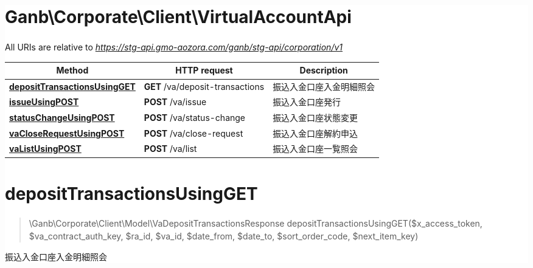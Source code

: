 # Ganb\Corporate\Client\VirtualAccountApi

All URIs are relative to *https://stg-api.gmo-aozora.com/ganb/stg-api/corporation/v1*

Method | HTTP request | Description
------------- | ------------- | -------------
[**depositTransactionsUsingGET**](VirtualAccountApi.md#depositTransactionsUsingGET) | **GET** /va/deposit-transactions | 振込入金口座入金明細照会
[**issueUsingPOST**](VirtualAccountApi.md#issueUsingPOST) | **POST** /va/issue | 振込入金口座発行
[**statusChangeUsingPOST**](VirtualAccountApi.md#statusChangeUsingPOST) | **POST** /va/status-change | 振込入金口座状態変更
[**vaCloseRequestUsingPOST**](VirtualAccountApi.md#vaCloseRequestUsingPOST) | **POST** /va/close-request | 振込入金口座解約申込
[**vaListUsingPOST**](VirtualAccountApi.md#vaListUsingPOST) | **POST** /va/list | 振込入金口座一覧照会


# **depositTransactionsUsingGET**
> \Ganb\Corporate\Client\Model\VaDepositTransactionsResponse depositTransactionsUsingGET($x_access_token, $va_contract_auth_key, $ra_id, $va_id, $date_from, $date_to, $sort_order_code, $next_item_key)

振込入金口座入金明細照会
